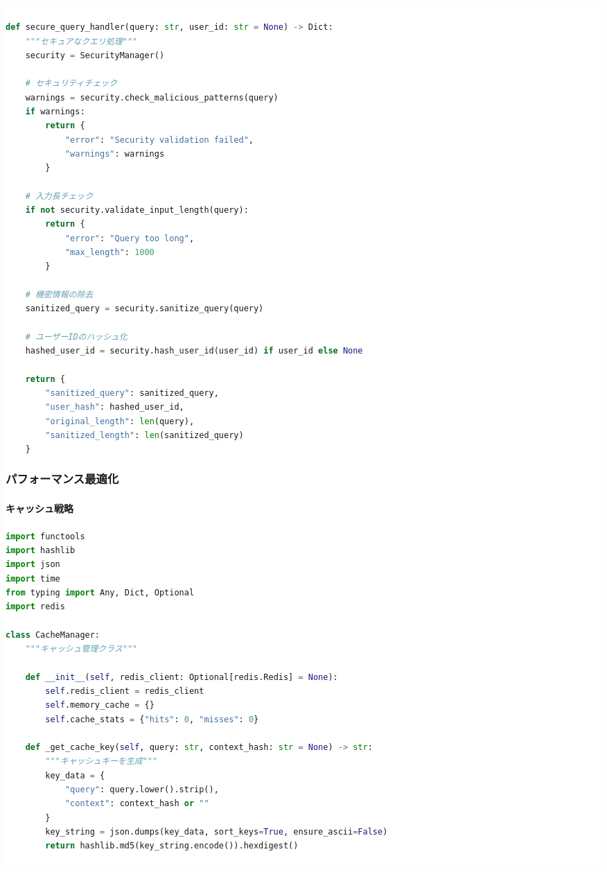 ```python

def secure_query_handler(query: str, user_id: str = None) -> Dict:
    """セキュアなクエリ処理"""
    security = SecurityManager()
    
    # セキュリティチェック
    warnings = security.check_malicious_patterns(query)
    if warnings:
        return {
            "error": "Security validation failed",
            "warnings": warnings
        }
    
    # 入力長チェック
    if not security.validate_input_length(query):
        return {
            "error": "Query too long",
            "max_length": 1000
        }
    
    # 機密情報の除去
    sanitized_query = security.sanitize_query(query)
    
    # ユーザーIDのハッシュ化
    hashed_user_id = security.hash_user_id(user_id) if user_id else None
    
    return {
        "sanitized_query": sanitized_query,
        "user_hash": hashed_user_id,
        "original_length": len(query),
        "sanitized_length": len(sanitized_query)
    }
```

### パフォーマンス最適化

#### キャッシュ戦略

```python
import functools
import hashlib
import json
import time
from typing import Any, Dict, Optional
import redis

class CacheManager:
    """キャッシュ管理クラス"""
    
    def __init__(self, redis_client: Optional[redis.Redis] = None):
        self.redis_client = redis_client
        self.memory_cache = {}
        self.cache_stats = {"hits": 0, "misses": 0}
    
    def _get_cache_key(self, query: str, context_hash: str = None) -> str:
        """キャッシュキーを生成"""
        key_data = {
            "query": query.lower().strip(),
            "context": context_hash or ""
        }
        key_string = json.dumps(key_data, sort_keys=True, ensure_ascii=False)
        return hashlib.md5(key_string.encode()).hexdigest()
    
```